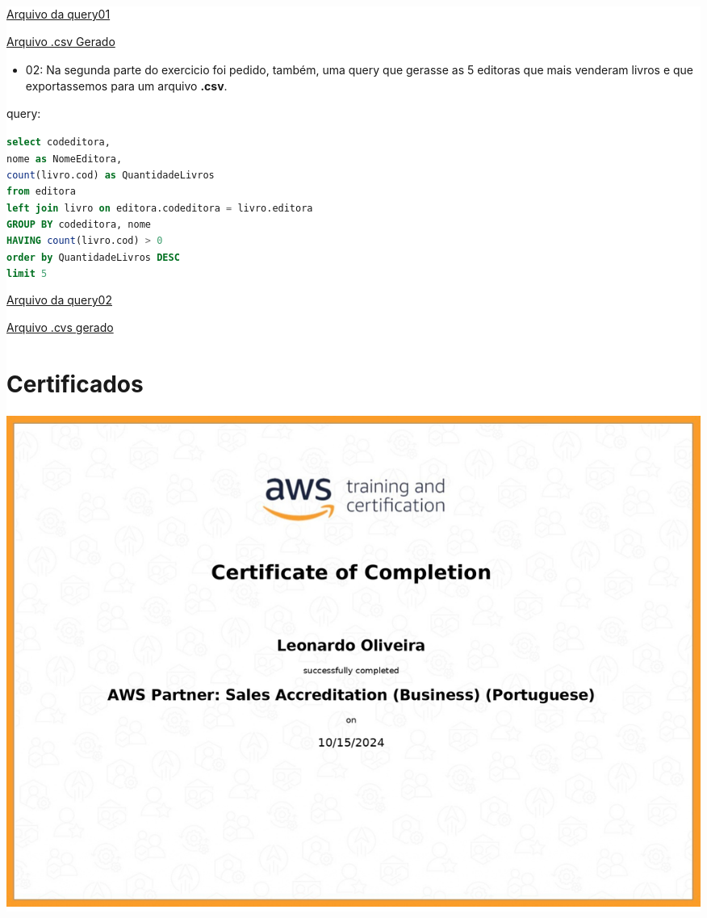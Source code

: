 [Arquivo da query01](exercicios/queryTabela1.sql)

[Arquivo .csv Gerado](exercicios/ExportacaoDados01.csv)

- 02: Na segunda parte do exercicio foi pedido, também, uma query que gerasse as 5 editoras que mais venderam livros e que exportassemos para um arquivo **.csv**.

query:
```sql
select codeditora,
nome as NomeEditora,
count(livro.cod) as QuantidadeLivros
from editora 
left join livro on editora.codeditora = livro.editora
GROUP BY codeditora, nome 
HAVING count(livro.cod) > 0
order by QuantidadeLivros DESC 
limit 5
```

[Arquivo da query02](exercicios/queryTabela2.sql)

[Arquivo .cvs gerado](exercicios/ExportacaoDados2.csv)

# Certificados
![AWSpartner: Sales and accreditation](certificados/AWS-Sales-Accreditation_page-0001.jpg)